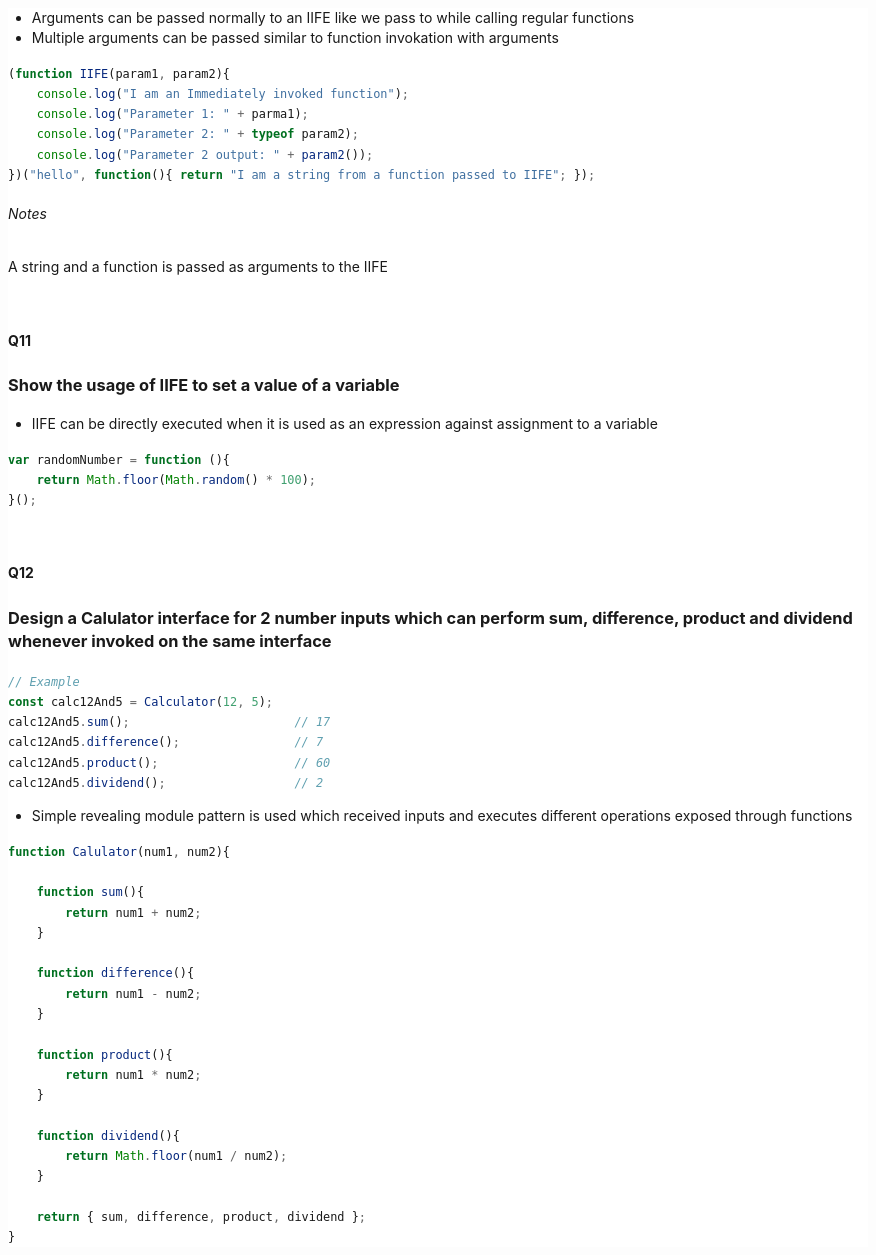 - Arguments can be passed normally to an IIFE like we pass to while calling regular functions
- Multiple arguments can be passed similar to function invokation with arguments

```js
(function IIFE(param1, param2){
    console.log("I am an Immediately invoked function");
    console.log("Parameter 1: " + parma1);
    console.log("Parameter 2: " + typeof param2);
    console.log("Parameter 2 output: " + param2());
})("hello", function(){ return "I am a string from a function passed to IIFE"; });
```

###### Notes
A string and a function is passed as arguments to the IIFE

<br />

#### Q11
### Show the usage of IIFE to set a value of a variable

- IIFE can be directly executed when it is used as an expression against assignment to a variable

```js
var randomNumber = function (){
    return Math.floor(Math.random() * 100);
}();
```

<br />

#### Q12
### Design a Calulator interface for 2 number inputs which can perform sum, difference, product and dividend whenever invoked on the same interface
```js
// Example
const calc12And5 = Calculator(12, 5);
calc12And5.sum();                       // 17
calc12And5.difference();                // 7
calc12And5.product();                   // 60
calc12And5.dividend();                  // 2
```

- Simple revealing module pattern is used which received inputs and executes different operations exposed through functions

```js
function Calulator(num1, num2){

    function sum(){ 
        return num1 + num2; 
    }
    
    function difference(){ 
        return num1 - num2; 
    }
    
    function product(){ 
        return num1 * num2; 
    }
    
    function dividend(){ 
        return Math.floor(num1 / num2); 
    }

    return { sum, difference, product, dividend };
}
```